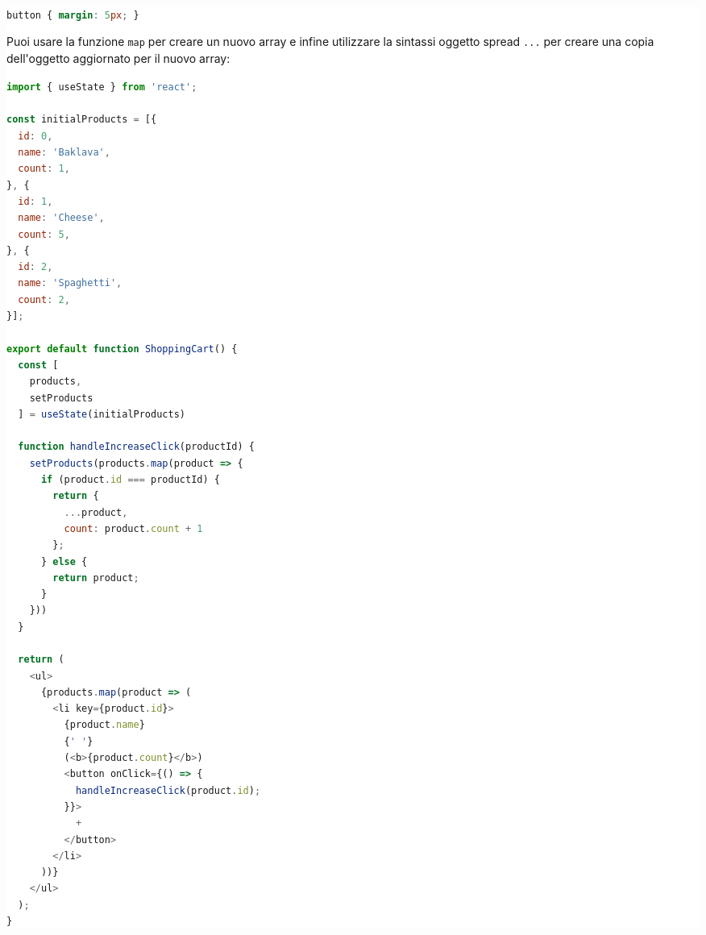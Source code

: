 ```css
button { margin: 5px; }
```

</Sandpack>

<Solution>

Puoi usare la funzione `map` per creare un nuovo array e infine utilizzare la sintassi oggetto spread `...` per creare una copia dell'oggetto aggiornato per il nuovo array:

<Sandpack>

```js
import { useState } from 'react';

const initialProducts = [{
  id: 0,
  name: 'Baklava',
  count: 1,
}, {
  id: 1,
  name: 'Cheese',
  count: 5,
}, {
  id: 2,
  name: 'Spaghetti',
  count: 2,
}];

export default function ShoppingCart() {
  const [
    products,
    setProducts
  ] = useState(initialProducts)

  function handleIncreaseClick(productId) {
    setProducts(products.map(product => {
      if (product.id === productId) {
        return {
          ...product,
          count: product.count + 1
        };
      } else {
        return product;
      }
    }))
  }

  return (
    <ul>
      {products.map(product => (
        <li key={product.id}>
          {product.name}
          {' '}
          (<b>{product.count}</b>)
          <button onClick={() => {
            handleIncreaseClick(product.id);
          }}>
            +
          </button>
        </li>
      ))}
    </ul>
  );
}
```